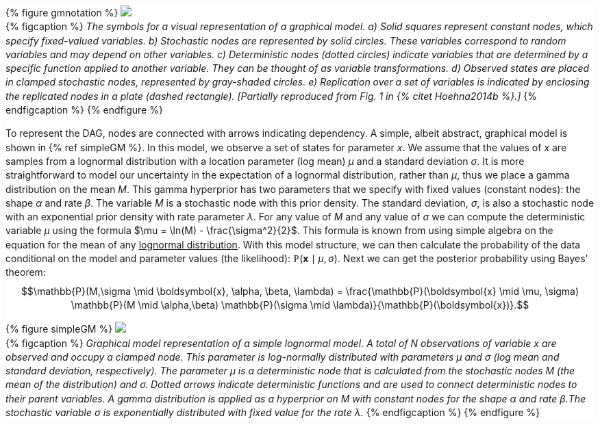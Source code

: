 {% figure gmnotation %}
<img src="figures/GM_notation_figure.png" width="400" />  
{% figcaption %}
*The symbols for a
visual representation of a graphical model. a) Solid squares represent
constant nodes, which specify fixed-valued variables. b) Stochastic
nodes are represented by solid circles. These variables correspond to
random variables and may depend on other variables. c) Deterministic
nodes (dotted circles) indicate variables that are determined by a
specific function applied to another variable. They can be thought of as
variable transformations. d) Observed states are placed in clamped
stochastic nodes, represented by gray-shaded circles. e) Replication
over a set of variables is indicated by enclosing the replicated nodes
in a plate (dashed rectangle). [Partially reproduced from Fig. 1 in
{% citet Hoehna2014b %}.]*
{% endfigcaption %}
{% endfigure %}

To represent the DAG, nodes are connected with arrows indicating
dependency. A simple, albeit abstract, graphical model is shown in
{% ref simpleGM %}. In this model, we observe a set of states for
parameter $x$. We assume that the values of $x$ are samples from a
lognormal distribution with a location parameter (log mean) $\mu$ and a
standard deviation $\sigma$. It is more straightforward to model our
uncertainty in the expectation of a lognormal distribution, rather than
$\mu$, thus we place a gamma distribution on the mean $M$. This gamma
hyperprior has two parameters that we specify with fixed values
(constant nodes): the shape $\alpha$ and rate $\beta$. The variable $M$
is a stochastic node with this prior density. The standard deviation,
$\sigma$, is also a stochastic node with an exponential prior density
with rate parameter $\lambda$. For any value of $M$ and any value of
$\sigma$ we can compute the deterministic variable $\mu$ using the
formula $\mu = \ln(M) - \frac{\sigma^2}{2}$. This formula is known from
using simple algebra on the equation for the mean of any [lognormal
distribution](http://en.wikipedia.org/wiki/Log-normal_distribution).
With this model structure, we can then calculate the probability of the
data conditional on the model and parameter values (the likelihood):
$\mathbb{P}(\boldsymbol{x} \mid \mu, \sigma)$. Next we can get the
posterior probability using Bayes' theorem:
$$\mathbb{P}(M,\sigma \mid \boldsymbol{x}, \alpha, \beta, \lambda) = \frac{\mathbb{P}(\boldsymbol{x} \mid \mu, \sigma) \mathbb{P}(M \mid \alpha,\beta) \mathbb{P}(\sigma \mid \lambda)}{\mathbb{P}(\boldsymbol{x})}.$$


{% figure simpleGM %}
<img src="figures/simple_GM.png" width="500" />  
{% figcaption %}
*Graphical model
representation of a simple lognormal model. A total of $N$ observations
of variable $x$ are observed and occupy a clamped node. This parameter
is log-normally distributed with parameters $\mu$ and $\sigma$ (log mean
and standard deviation, respectively). The parameter $\mu$ is a
deterministic node that is calculated from the stochastic nodes $M$ (the
mean of the distribution) and $\sigma$. Dotted arrows indicate
deterministic functions and are used to connect deterministic nodes to
their parent variables. A gamma distribution is applied as a hyperprior
on $M$ with constant nodes for the shape $\alpha$ and rate $\beta$.The
stochastic variable $\sigma$ is exponentially distributed with fixed
value for the rate $\lambda$.*
{% endfigcaption %}
{% endfigure %}
